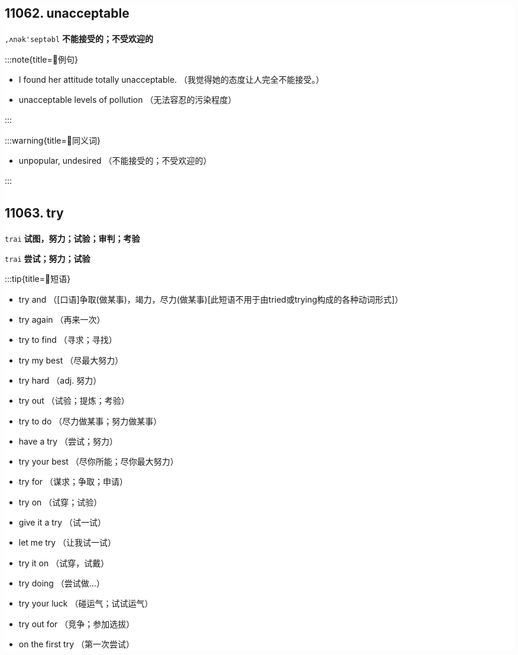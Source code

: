 
## 11062. unacceptable

`,ʌnək'septəbl`  **不能接受的；不受欢迎的**

:::note{title=🎤例句}

- I found her attitude totally unacceptable. （我觉得她的态度让人完全不能接受。）

- unacceptable levels of pollution （无法容忍的污染程度）

:::

:::warning{title=🤔同义词}

- unpopular, undesired （不能接受的；不受欢迎的）

:::


## 11063. try

`trai`  **试图，努力；试验；审判；考验**

`trai`  **尝试；努力；试验**

:::tip{title=🤩短语}

- try and （[口语]争取(做某事)，竭力，尽力(做某事)[此短语不用于由tried或trying构成的各种动词形式]）

- try again （再来一次）

- try to find （寻求；寻找）

- try my best （尽最大努力）

- try hard （adj. 努力）

- try out （试验；提炼；考验）

- try to do （尽力做某事；努力做某事）

- have a try （尝试；努力）

- try your best （尽你所能；尽你最大努力）

- try for （谋求；争取；申请）

- try on （试穿；试验）

- give it a try （试一试）

- let me try （让我试一试）

- try it on （试穿，试戴）

- try doing （尝试做…）

- try your luck （碰运气；试试运气）

- try out for （竞争；参加选拔）

- on the first try （第一次尝试）
